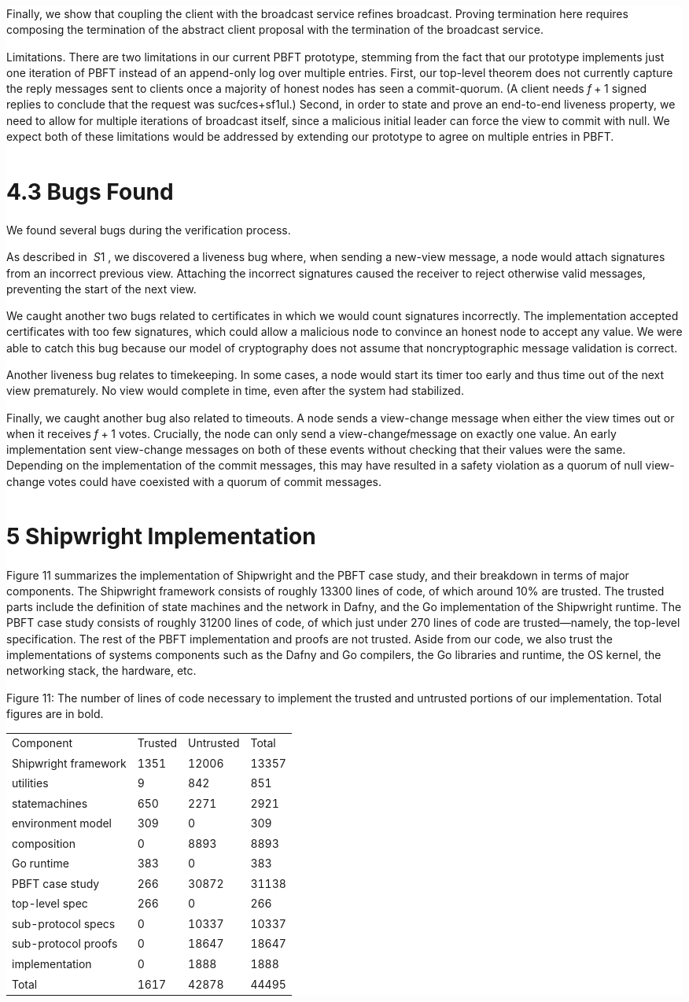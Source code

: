 Finally, we show that coupling the client with the broadcast service refines broadcast. Proving termination here requires composing the termination of the abstract client proposal with the termination of the broadcast service.

Limitations. There are two limitations in our current PBFT prototype, stemming from the fact that our prototype implements just one iteration of PBFT instead of an append-only log over multiple entries. First, our top-level theorem does not currently capture the reply messages sent to clients once a majority of honest nodes has seen a commit-quorum. (A client needs $f + 1$ signed replies to conclude that the request was suc𝑓ces+sf1ul.) Second, in order to state and prove an end-to-end liveness property, we need to allow for multiple iterations of broadcast itself, since a malicious initial leader can force the view to commit with null. We expect both of these limitations would be addressed by extending our prototype to agree on multiple entries in PBFT.

# 4.3 Bugs Found

We found several bugs during the verification process.

As described in $\ S 1$ , we discovered a liveness bug where, when sending a new-view message, a node would attach signatures from an incorrect previous view. Attaching the incorrect signatures caused the receiver to reject otherwise valid messages, preventing the start of the next view.

We caught another two bugs related to certificates in which we would count signatures incorrectly. The implementation accepted certificates with too few signatures, which could allow a malicious node to convince an honest node to accept any value. We were able to catch this bug because our model of cryptography does not assume that noncryptographic message validation is correct.

Another liveness bug relates to timekeeping. In some cases, a node would start its timer too early and thus time out of the next view prematurely. No view would complete in time, even after the system had stabilized.

Finally, we caught another bug also related to timeouts. A node sends a view-change message when either the view times out or when it receives $f { + } 1$ votes. Crucially, the node can only send a view-change𝑓message on exactly one value. An early implementation sent view-change messages on both of these events without checking that their values were the same. Depending on the implementation of the commit messages, this may have resulted in a safety violation as a quorum of null view-change votes could have coexisted with a quorum of commit messages.

# 5 Shipwright Implementation

Figure 11 summarizes the implementation of Shipwright and the PBFT case study, and their breakdown in terms of major components. The Shipwright framework consists of roughly 13300 lines of code, of which around $10 \%$ are trusted. The trusted parts include the definition of state machines and the network in Dafny, and the Go implementation of the Shipwright runtime. The PBFT case study consists of roughly 31200 lines of code, of which just under 270 lines of code are trusted—namely, the top-level specification. The rest of the PBFT implementation and proofs are not trusted. Aside from our code, we also trust the implementations of systems components such as the Dafny and Go compilers, the Go libraries and runtime, the OS kernel, the networking stack, the hardware, etc.

Figure 11: The number of lines of code necessary to implement the trusted and untrusted portions of our implementation. Total figures are in bold.   

<html><body><table><tr><td>Component</td><td>Trusted</td><td>Untrusted</td><td>Total</td></tr><tr><td>Shipwright framework</td><td>1351</td><td>12006</td><td>13357</td></tr><tr><td>utilities</td><td>9</td><td>842</td><td>851</td></tr><tr><td>statemachines</td><td>650</td><td>2271</td><td>2921</td></tr><tr><td>environment model</td><td>309</td><td>0</td><td>309</td></tr><tr><td>composition</td><td>0</td><td>8893</td><td>8893</td></tr><tr><td>Go runtime</td><td>383</td><td>0</td><td>383</td></tr><tr><td>PBFT case study</td><td>266</td><td>30872</td><td>31138</td></tr><tr><td>top-level spec</td><td>266</td><td>0</td><td>266</td></tr><tr><td>sub-protocol specs</td><td>0</td><td>10337</td><td>10337</td></tr><tr><td>sub-protocol proofs</td><td>0</td><td>18647</td><td>18647</td></tr><tr><td>implementation</td><td>0</td><td>1888</td><td>1888</td></tr><tr><td>Total</td><td>1617</td><td>42878</td><td>44495</td></tr></table></body></html>
